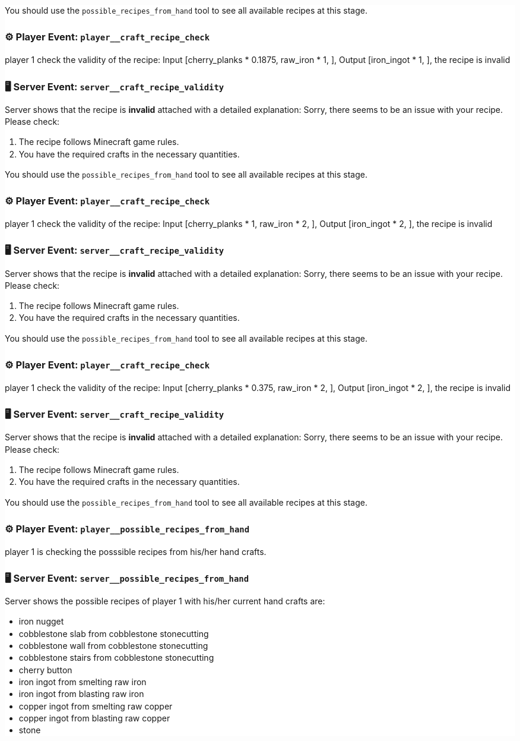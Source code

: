 You should use the `possible_recipes_from_hand` tool to see all available recipes at this stage.


### ⚙️ Player Event: `player__craft_recipe_check`
player 1 check the validity of the recipe: Input [cherry_planks * 0.1875, raw_iron * 1, ], Output [iron_ingot * 1, ], the recipe is invalid


### 🖥 Server Event: `server__craft_recipe_validity`
Server shows that the recipe is **invalid** attached with a detailed explanation:
Sorry, there seems to be an issue with your recipe. Please check:
1. The recipe follows Minecraft game rules.
2. You have the required crafts in the necessary quantities.

You should use the `possible_recipes_from_hand` tool to see all available recipes at this stage.


### ⚙️ Player Event: `player__craft_recipe_check`
player 1 check the validity of the recipe: Input [cherry_planks * 1, raw_iron * 2, ], Output [iron_ingot * 2, ], the recipe is invalid


### 🖥 Server Event: `server__craft_recipe_validity`
Server shows that the recipe is **invalid** attached with a detailed explanation:
Sorry, there seems to be an issue with your recipe. Please check:
1. The recipe follows Minecraft game rules.
2. You have the required crafts in the necessary quantities.

You should use the `possible_recipes_from_hand` tool to see all available recipes at this stage.


### ⚙️ Player Event: `player__craft_recipe_check`
player 1 check the validity of the recipe: Input [cherry_planks * 0.375, raw_iron * 2, ], Output [iron_ingot * 2, ], the recipe is invalid


### 🖥 Server Event: `server__craft_recipe_validity`
Server shows that the recipe is **invalid** attached with a detailed explanation:
Sorry, there seems to be an issue with your recipe. Please check:
1. The recipe follows Minecraft game rules.
2. You have the required crafts in the necessary quantities.

You should use the `possible_recipes_from_hand` tool to see all available recipes at this stage.


### ⚙️ Player Event: `player__possible_recipes_from_hand`
player 1 is checking the posssible recipes from his/her hand crafts.


### 🖥 Server Event: `server__possible_recipes_from_hand`
Server shows the possible recipes of player 1 with his/her current hand crafts are: 
   - iron nugget
   - cobblestone slab from cobblestone stonecutting
   - cobblestone wall from cobblestone stonecutting
   - cobblestone stairs from cobblestone stonecutting
   - cherry button
   - iron ingot from smelting raw iron
   - iron ingot from blasting raw iron
   - copper ingot from smelting raw copper
   - copper ingot from blasting raw copper
   - stone
